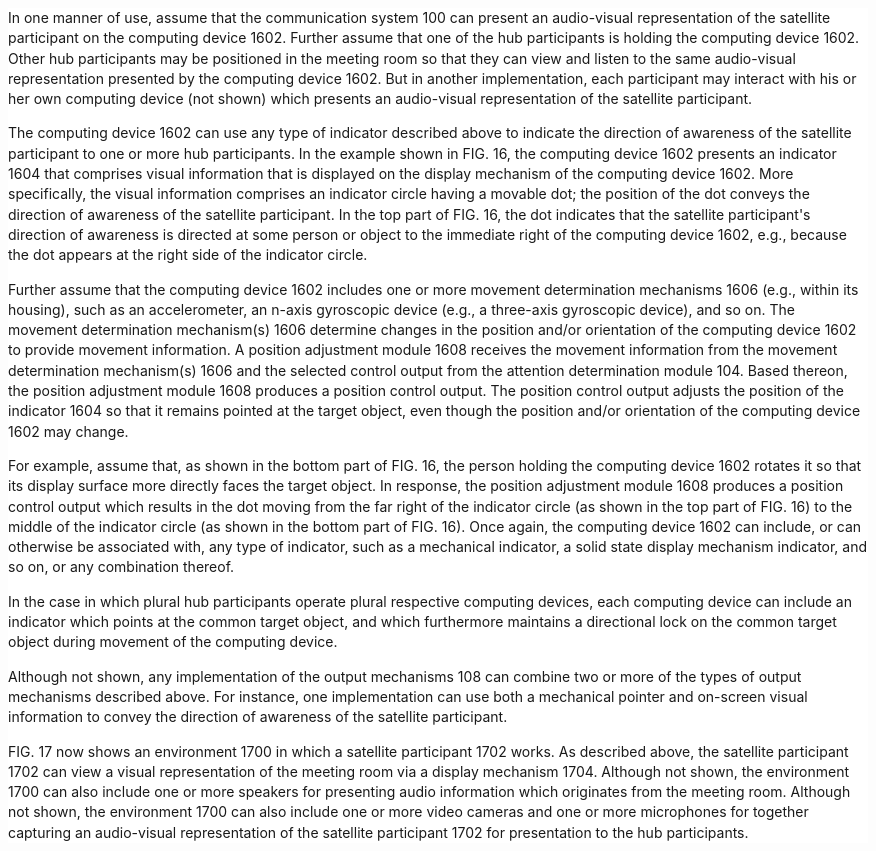 In one manner of use, assume that the communication system 100 can present an audio-visual representation of the satellite participant on the computing device 1602. Further assume that one of the hub participants is holding the computing device 1602. Other hub participants may be positioned in the meeting room so that they can view and listen to the same audio-visual representation presented by the computing device 1602. But in another implementation, each participant may interact with his or her own computing device (not shown) which presents an audio-visual representation of the satellite participant.

The computing device 1602 can use any type of indicator described above to indicate the direction of awareness of the satellite participant to one or more hub participants. In the example shown in FIG. 16, the computing device 1602 presents an indicator 1604 that comprises visual information that is displayed on the display mechanism of the computing device 1602. More specifically, the visual information comprises an indicator circle having a movable dot; the position of the dot conveys the direction of awareness of the satellite participant. In the top part of FIG. 16, the dot indicates that the satellite participant's direction of awareness is directed at some person or object to the immediate right of the computing device 1602, e.g., because the dot appears at the right side of the indicator circle.

Further assume that the computing device 1602 includes one or more movement determination mechanisms 1606 (e.g., within its housing), such as an accelerometer, an n-axis gyroscopic device (e.g., a three-axis gyroscopic device), and so on. The movement determination mechanism(s) 1606 determine changes in the position and/or orientation of the computing device 1602 to provide movement information. A position adjustment module 1608 receives the movement information from the movement determination mechanism(s) 1606 and the selected control output from the attention determination module 104. Based thereon, the position adjustment module 1608 produces a position control output. The position control output adjusts the position of the indicator 1604 so that it remains pointed at the target object, even though the position and/or orientation of the computing device 1602 may change.

For example, assume that, as shown in the bottom part of FIG. 16, the person holding the computing device 1602 rotates it so that its display surface more directly faces the target object. In response, the position adjustment module 1608 produces a position control output which results in the dot moving from the far right of the indicator circle (as shown in the top part of FIG. 16) to the middle of the indicator circle (as shown in the bottom part of FIG. 16). Once again, the computing device 1602 can include, or can otherwise be associated with, any type of indicator, such as a mechanical indicator, a solid state display mechanism indicator, and so on, or any combination thereof.

In the case in which plural hub participants operate plural respective computing devices, each computing device can include an indicator which points at the common target object, and which furthermore maintains a directional lock on the common target object during movement of the computing device.

Although not shown, any implementation of the output mechanisms 108 can combine two or more of the types of output mechanisms described above. For instance, one implementation can use both a mechanical pointer and on-screen visual information to convey the direction of awareness of the satellite participant.

FIG. 17 now shows an environment 1700 in which a satellite participant 1702 works. As described above, the satellite participant 1702 can view a visual representation of the meeting room via a display mechanism 1704. Although not shown, the environment 1700 can also include one or more speakers for presenting audio information which originates from the meeting room. Although not shown, the environment 1700 can also include one or more video cameras and one or more microphones for together capturing an audio-visual representation of the satellite participant 1702 for presentation to the hub participants.
